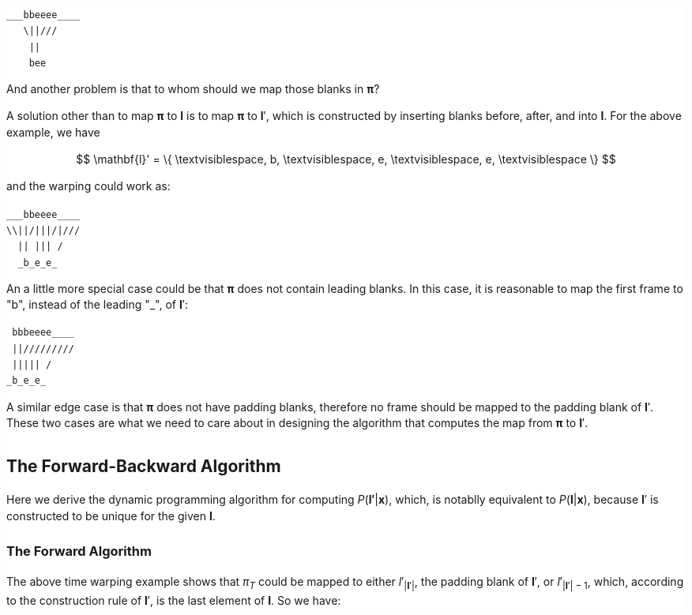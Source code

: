     ___bbeeee____
       \||///
        ||
        bee

And another problem is that to whom should we map those blanks in
$\boldsymbol\pi$?

A solution other than to map $\boldsymbol\pi$ to $\mathbf{l}$ is to
map $\boldsymbol\pi$ to $\mathbf{l}'$, which is constructed by
inserting blanks before, after, and into $\mathbf{l}$.  For the above
example, we have

$$ \mathbf{l}' = \{ \textvisiblespace, b, \textvisiblespace, e, \textvisiblespace, e, \textvisiblespace \} $$

and the warping could work as:

    ___bbeeee____
    \\||/|||/|///
      || ||| /
      _b_e_e_

An a little more special case could be that $\boldsymbol\pi$ does not
contain leading blanks.  In this case, it is reasonable to map the
first frame to "b", instead of the leading "_", of $\mathbf{l}'$:


     bbbeeee____
     ||/////////
     ||||| /
    _b_e_e_


A similar edge case is that $\boldsymbol\pi$ does not have padding
blanks, therefore no frame should be mapped to the padding blank of
$\mathbf{l}'$.  These two cases are what we need to care about in
designing the algorithm that computes the map from $\boldsymbol\pi$ to
$\mathbf{l}'$.



## The Forward-Backward Algorithm

Here we derive the dynamic programming algorithm for computing
$P(\mathbf{l'} | \mathbf{x})$, which, is notablly equivalent to
$P(\mathbf{l} | \mathbf{x})$, because $\mathbf{l}'$ is constructed to
be unique for the given $\mathbf{l}$.


### The Forward Algorithm

The above time warping example shows that $\pi_T$ could be mapped to
either $l'_{|\mathbf{l}'|}$, the padding blank of $\mathbf{l}'$, or
$l'_{|\mathbf{l}'|-1}$, which, according to the construction rule of
$\mathbf{l}'$, is the last element of $\mathbf{l}$.  So we have:
